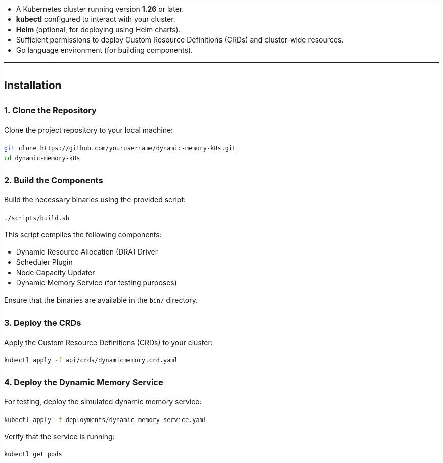 - A Kubernetes cluster running version **1.26** or later.
- **kubectl** configured to interact with your cluster.
- **Helm** (optional, for deploying using Helm charts).
- Sufficient permissions to deploy Custom Resource Definitions (CRDs) and cluster-wide resources.
- Go language environment (for building components).

---

## Installation

### 1. Clone the Repository

Clone the project repository to your local machine:

```bash
git clone https://github.com/yourusername/dynamic-memory-k8s.git
cd dynamic-memory-k8s
```

### 2. Build the Components

Build the necessary binaries using the provided script:

```bash
./scripts/build.sh
```

This script compiles the following components:

- Dynamic Resource Allocation (DRA) Driver
- Scheduler Plugin
- Node Capacity Updater
- Dynamic Memory Service (for testing purposes)

Ensure that the binaries are available in the `bin/` directory.

### 3. Deploy the CRDs

Apply the Custom Resource Definitions (CRDs) to your cluster:

```bash
kubectl apply -f api/crds/dynamicmemory.crd.yaml
```

### 4. Deploy the Dynamic Memory Service

For testing, deploy the simulated dynamic memory service:

```bash
kubectl apply -f deployments/dynamic-memory-service.yaml
```

Verify that the service is running:

```bash
kubectl get pods
```
